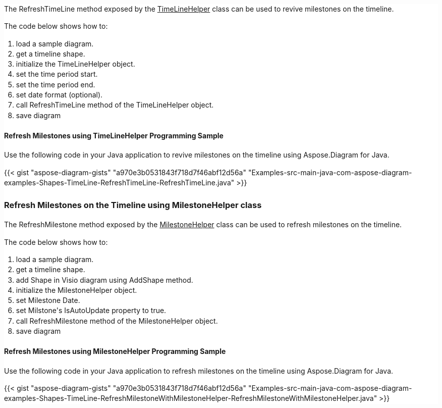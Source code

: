 The RefreshTimeLine method exposed by the [TimeLineHelper](https://apireference.aspose.com/diagram/java/com.aspose.diagram/timelinehelper) class can be used to revive milestones on the timeline.

The code below shows how to:

1. load a sample diagram.
1. get a timeline shape.
1. initialize the TimeLineHelper object.
1. set the time period start.
1. set the time period end.
1. set date format (optional).
1. call RefreshTimeLine method of the TimeLineHelper object.
1. save diagram
#### **Refresh Milestones using TimeLineHelper Programming Sample**
Use the following code in your Java application to revive milestones on the timeline using Aspose.Diagram for Java.

{{< gist "aspose-diagram-gists" "a970e3b0531843f718d7f46abf12d56a" "Examples-src-main-java-com-aspose-diagram-examples-Shapes-TimeLine-RefreshTimeLine-RefreshTimeLine.java" >}}
### **Refresh Milestones on the Timeline using MilestoneHelper class**
The RefreshMilestone method exposed by the [MilestoneHelper](https://apireference.aspose.com/diagram/java/com.aspose.diagram/milestonehelper) class can be used to refresh milestones on the timeline.

The code below shows how to:

1. load a sample diagram.
1. get a timeline shape.
1. add Shape in Visio diagram using AddShape method.
1. initialize the MilestoneHelper object.
1. set Milestone Date.
1. set Milstone's IsAutoUpdate property to true.
1. call RefreshMilestone method of the MilestoneHelper object.
1. save diagram
#### **Refresh Milestones using MilestoneHelper Programming Sample**
Use the following code in your Java application to refresh milestones on the timeline using Aspose.Diagram for Java.

{{< gist "aspose-diagram-gists" "a970e3b0531843f718d7f46abf12d56a" "Examples-src-main-java-com-aspose-diagram-examples-Shapes-TimeLine-RefreshMilestoneWithMilestoneHelper-RefreshMilestoneWithMilestoneHelper.java" >}}
